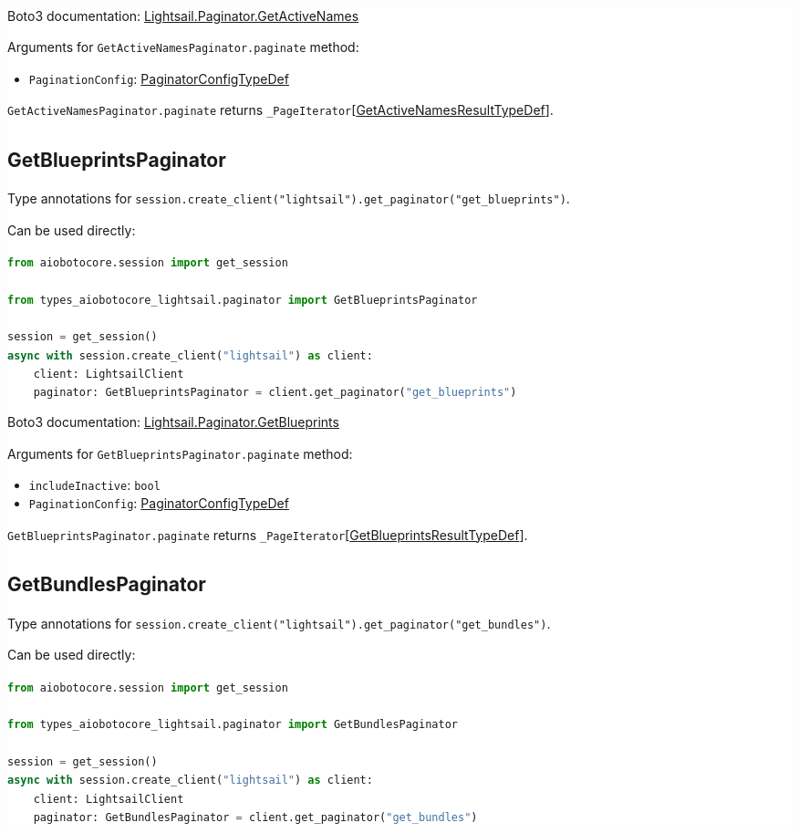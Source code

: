 Boto3 documentation:
[Lightsail.Paginator.GetActiveNames](https://boto3.amazonaws.com/v1/documentation/api/latest/reference/services/lightsail.html#Lightsail.Paginator.GetActiveNames)

Arguments for `GetActiveNamesPaginator.paginate` method:

- `PaginationConfig`:
  [PaginatorConfigTypeDef](./type_defs.md#paginatorconfigtypedef)

`GetActiveNamesPaginator.paginate` returns
`_PageIterator`\[[GetActiveNamesResultTypeDef](./type_defs.md#getactivenamesresulttypedef)\].

<a id="getblueprintspaginator"></a>

## GetBlueprintsPaginator

Type annotations for
`session.create_client("lightsail").get_paginator("get_blueprints")`.

Can be used directly:

```python
from aiobotocore.session import get_session

from types_aiobotocore_lightsail.paginator import GetBlueprintsPaginator

session = get_session()
async with session.create_client("lightsail") as client:
    client: LightsailClient
    paginator: GetBlueprintsPaginator = client.get_paginator("get_blueprints")
```

Boto3 documentation:
[Lightsail.Paginator.GetBlueprints](https://boto3.amazonaws.com/v1/documentation/api/latest/reference/services/lightsail.html#Lightsail.Paginator.GetBlueprints)

Arguments for `GetBlueprintsPaginator.paginate` method:

- `includeInactive`: `bool`
- `PaginationConfig`:
  [PaginatorConfigTypeDef](./type_defs.md#paginatorconfigtypedef)

`GetBlueprintsPaginator.paginate` returns
`_PageIterator`\[[GetBlueprintsResultTypeDef](./type_defs.md#getblueprintsresulttypedef)\].

<a id="getbundlespaginator"></a>

## GetBundlesPaginator

Type annotations for
`session.create_client("lightsail").get_paginator("get_bundles")`.

Can be used directly:

```python
from aiobotocore.session import get_session

from types_aiobotocore_lightsail.paginator import GetBundlesPaginator

session = get_session()
async with session.create_client("lightsail") as client:
    client: LightsailClient
    paginator: GetBundlesPaginator = client.get_paginator("get_bundles")
```
